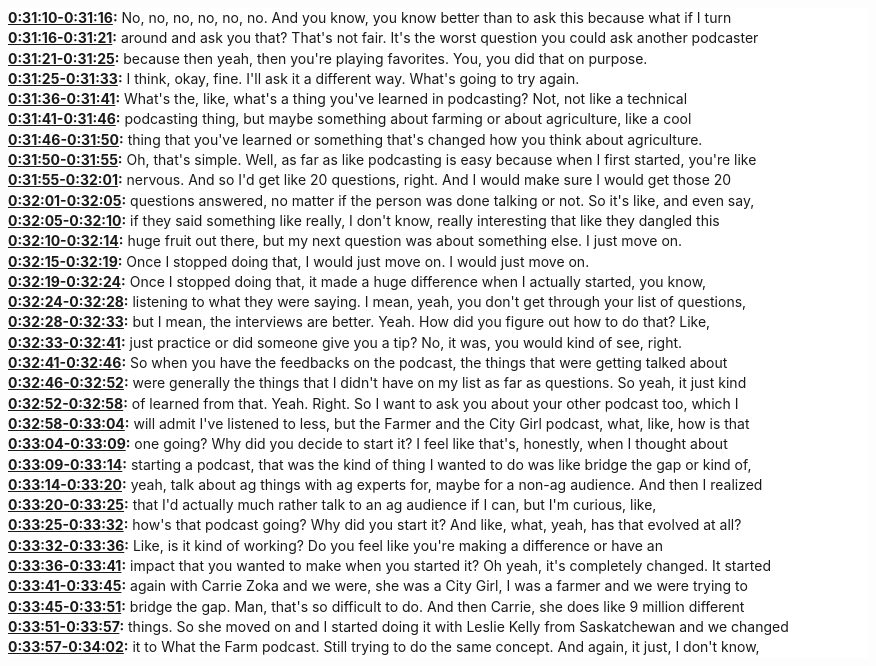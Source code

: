 **[0:31:10-0:31:16](https://player.whooshkaa.com/episode?id=357330#t=0:31:10):**  No, no, no, no, no, no. And you know, you know better than to ask this because what if I turn  
**[0:31:16-0:31:21](https://player.whooshkaa.com/episode?id=357330#t=0:31:16):**  around and ask you that? That's not fair. It's the worst question you could ask another podcaster  
**[0:31:21-0:31:25](https://player.whooshkaa.com/episode?id=357330#t=0:31:21):**  because then yeah, then you're playing favorites. You, you did that on purpose.  
**[0:31:25-0:31:33](https://player.whooshkaa.com/episode?id=357330#t=0:31:25):**  I think, okay, fine. I'll ask it a different way. What's going to try again.  
**[0:31:36-0:31:41](https://player.whooshkaa.com/episode?id=357330#t=0:31:36):**  What's the, like, what's a thing you've learned in podcasting? Not, not like a technical  
**[0:31:41-0:31:46](https://player.whooshkaa.com/episode?id=357330#t=0:31:41):**  podcasting thing, but maybe something about farming or about agriculture, like a cool  
**[0:31:46-0:31:50](https://player.whooshkaa.com/episode?id=357330#t=0:31:46):**  thing that you've learned or something that's changed how you think about agriculture.  
**[0:31:50-0:31:55](https://player.whooshkaa.com/episode?id=357330#t=0:31:50):**  Oh, that's simple. Well, as far as like podcasting is easy because when I first started, you're like  
**[0:31:55-0:32:01](https://player.whooshkaa.com/episode?id=357330#t=0:31:55):**  nervous. And so I'd get like 20 questions, right. And I would make sure I would get those 20  
**[0:32:01-0:32:05](https://player.whooshkaa.com/episode?id=357330#t=0:32:01):**  questions answered, no matter if the person was done talking or not. So it's like, and even say,  
**[0:32:05-0:32:10](https://player.whooshkaa.com/episode?id=357330#t=0:32:05):**  if they said something like really, I don't know, really interesting that like they dangled this  
**[0:32:10-0:32:14](https://player.whooshkaa.com/episode?id=357330#t=0:32:10):**  huge fruit out there, but my next question was about something else. I just move on.  
**[0:32:15-0:32:19](https://player.whooshkaa.com/episode?id=357330#t=0:32:15):**  Once I stopped doing that, I would just move on. I would just move on.  
**[0:32:19-0:32:24](https://player.whooshkaa.com/episode?id=357330#t=0:32:19):**  Once I stopped doing that, it made a huge difference when I actually started, you know,  
**[0:32:24-0:32:28](https://player.whooshkaa.com/episode?id=357330#t=0:32:24):**  listening to what they were saying. I mean, yeah, you don't get through your list of questions,  
**[0:32:28-0:32:33](https://player.whooshkaa.com/episode?id=357330#t=0:32:28):**  but I mean, the interviews are better. Yeah. How did you figure out how to do that? Like,  
**[0:32:33-0:32:41](https://player.whooshkaa.com/episode?id=357330#t=0:32:33):**  just practice or did someone give you a tip? No, it was, you would kind of see, right.  
**[0:32:41-0:32:46](https://player.whooshkaa.com/episode?id=357330#t=0:32:41):**  So when you have the feedbacks on the podcast, the things that were getting talked about  
**[0:32:46-0:32:52](https://player.whooshkaa.com/episode?id=357330#t=0:32:46):**  were generally the things that I didn't have on my list as far as questions. So yeah, it just kind  
**[0:32:52-0:32:58](https://player.whooshkaa.com/episode?id=357330#t=0:32:52):**  of learned from that. Yeah. Right. So I want to ask you about your other podcast too, which I  
**[0:32:58-0:33:04](https://player.whooshkaa.com/episode?id=357330#t=0:32:58):**  will admit I've listened to less, but the Farmer and the City Girl podcast, what, like, how is that  
**[0:33:04-0:33:09](https://player.whooshkaa.com/episode?id=357330#t=0:33:04):**  one going? Why did you decide to start it? I feel like that's, honestly, when I thought about  
**[0:33:09-0:33:14](https://player.whooshkaa.com/episode?id=357330#t=0:33:09):**  starting a podcast, that was the kind of thing I wanted to do was like bridge the gap or kind of,  
**[0:33:14-0:33:20](https://player.whooshkaa.com/episode?id=357330#t=0:33:14):**  yeah, talk about ag things with ag experts for, maybe for a non-ag audience. And then I realized  
**[0:33:20-0:33:25](https://player.whooshkaa.com/episode?id=357330#t=0:33:20):**  that I'd actually much rather talk to an ag audience if I can, but I'm curious, like,  
**[0:33:25-0:33:32](https://player.whooshkaa.com/episode?id=357330#t=0:33:25):**  how's that podcast going? Why did you start it? And like, what, yeah, has that evolved at all?  
**[0:33:32-0:33:36](https://player.whooshkaa.com/episode?id=357330#t=0:33:32):**  Like, is it kind of working? Do you feel like you're making a difference or have an  
**[0:33:36-0:33:41](https://player.whooshkaa.com/episode?id=357330#t=0:33:36):**  impact that you wanted to make when you started it? Oh yeah, it's completely changed. It started  
**[0:33:41-0:33:45](https://player.whooshkaa.com/episode?id=357330#t=0:33:41):**  again with Carrie Zoka and we were, she was a City Girl, I was a farmer and we were trying to  
**[0:33:45-0:33:51](https://player.whooshkaa.com/episode?id=357330#t=0:33:45):**  bridge the gap. Man, that's so difficult to do. And then Carrie, she does like 9 million different  
**[0:33:51-0:33:57](https://player.whooshkaa.com/episode?id=357330#t=0:33:51):**  things. So she moved on and I started doing it with Leslie Kelly from Saskatchewan and we changed  
**[0:33:57-0:34:02](https://player.whooshkaa.com/episode?id=357330#t=0:33:57):**  it to What the Farm podcast. Still trying to do the same concept. And again, it just, I don't know,  